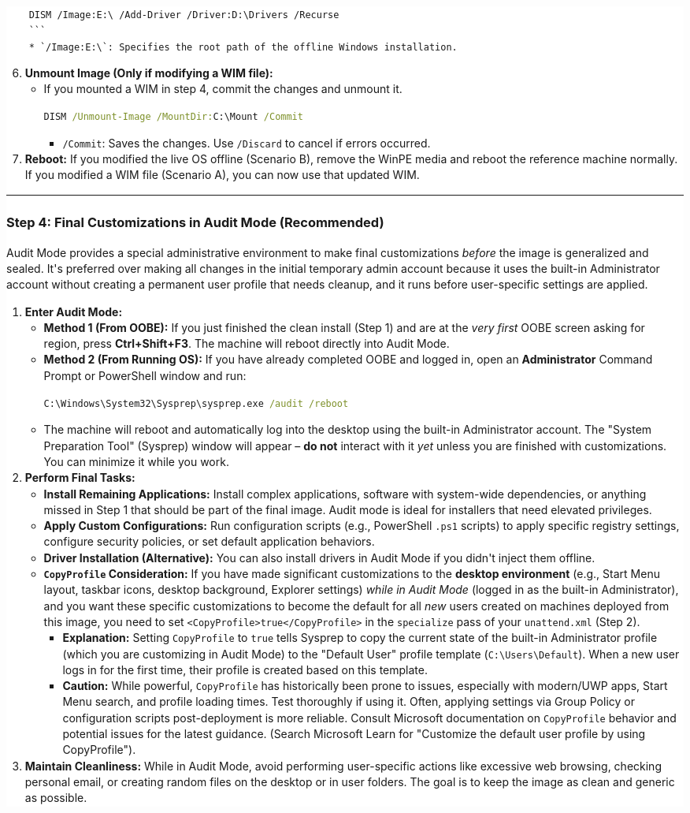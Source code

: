         DISM /Image:E:\ /Add-Driver /Driver:D:\Drivers /Recurse
        ```
        * `/Image:E:\`: Specifies the root path of the offline Windows installation.
6.  **Unmount Image (Only if modifying a WIM file):**
    * If you mounted a WIM in step 4, commit the changes and unmount it.
        ```cmd
        DISM /Unmount-Image /MountDir:C:\Mount /Commit
        ```
        * `/Commit`: Saves the changes. Use `/Discard` to cancel if errors occurred.
7.  **Reboot:** If you modified the live OS offline (Scenario B), remove the WinPE media and reboot the reference machine normally. If you modified a WIM file (Scenario A), you can now use that updated WIM.

---

### Step 4: Final Customizations in Audit Mode (Recommended)

Audit Mode provides a special administrative environment to make final customizations *before* the image is generalized and sealed. It's preferred over making all changes in the initial temporary admin account because it uses the built-in Administrator account without creating a permanent user profile that needs cleanup, and it runs before user-specific settings are applied.

1.  **Enter Audit Mode:**
    * **Method 1 (From OOBE):** If you just finished the clean install (Step 1) and are at the *very first* OOBE screen asking for region, press **Ctrl+Shift+F3**. The machine will reboot directly into Audit Mode.
    * **Method 2 (From Running OS):** If you have already completed OOBE and logged in, open an **Administrator** Command Prompt or PowerShell window and run:
        ```cmd
        C:\Windows\System32\Sysprep\sysprep.exe /audit /reboot
        ```
    * The machine will reboot and automatically log into the desktop using the built-in Administrator account. The "System Preparation Tool" (Sysprep) window will appear – **do not** interact with it *yet* unless you are finished with customizations. You can minimize it while you work.
2.  **Perform Final Tasks:**
    * **Install Remaining Applications:** Install complex applications, software with system-wide dependencies, or anything missed in Step 1 that should be part of the final image. Audit mode is ideal for installers that need elevated privileges.
    * **Apply Custom Configurations:** Run configuration scripts (e.g., PowerShell `.ps1` scripts) to apply specific registry settings, configure security policies, or set default application behaviors.
    * **Driver Installation (Alternative):** You can also install drivers in Audit Mode if you didn't inject them offline.
    * **`CopyProfile` Consideration:** If you have made significant customizations to the **desktop environment** (e.g., Start Menu layout, taskbar icons, desktop background, Explorer settings) *while in Audit Mode* (logged in as the built-in Administrator), and you want these specific customizations to become the default for all *new* users created on machines deployed from this image, you need to set `<CopyProfile>true</CopyProfile>` in the `specialize` pass of your `unattend.xml` (Step 2).
        * **Explanation:** Setting `CopyProfile` to `true` tells Sysprep to copy the current state of the built-in Administrator profile (which you are customizing in Audit Mode) to the "Default User" profile template (`C:\Users\Default`). When a new user logs in for the first time, their profile is created based on this template.
        * **Caution:** While powerful, `CopyProfile` has historically been prone to issues, especially with modern/UWP apps, Start Menu search, and profile loading times. Test thoroughly if using it. Often, applying settings via Group Policy or configuration scripts post-deployment is more reliable. Consult Microsoft documentation on `CopyProfile` behavior and potential issues for the latest guidance. (Search Microsoft Learn for "Customize the default user profile by using CopyProfile").
3.  **Maintain Cleanliness:** While in Audit Mode, avoid performing user-specific actions like excessive web browsing, checking personal email, or creating random files on the desktop or in user folders. The goal is to keep the image as clean and generic as possible.